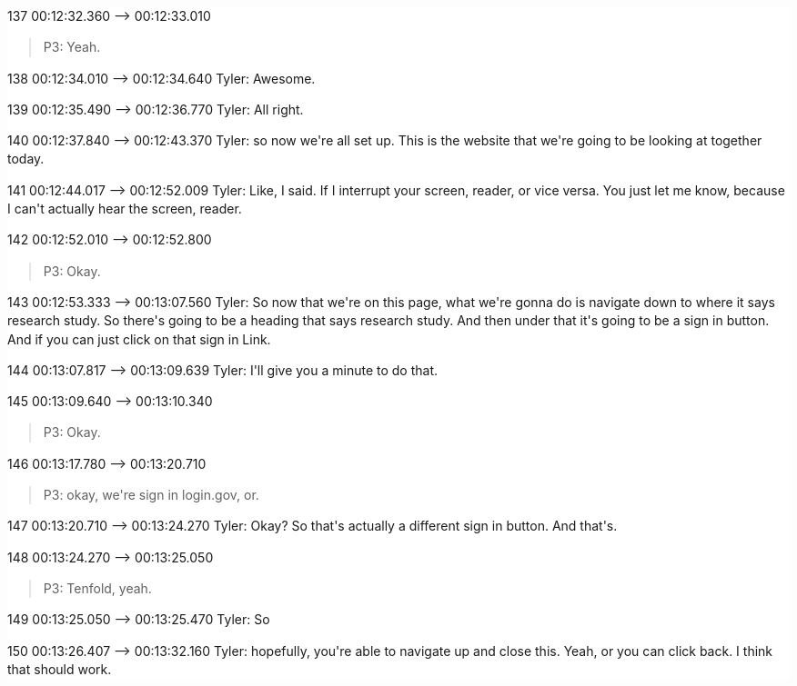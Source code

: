 137
00:12:32.360 --> 00:12:33.010
> P3: Yeah.

138
00:12:34.010 --> 00:12:34.640
Tyler: Awesome.

139
00:12:35.490 --> 00:12:36.770
Tyler: All right.

140
00:12:37.840 --> 00:12:43.370
Tyler: so now we're all set up. This is the website that we're going to be looking at together today.

141
00:12:44.017 --> 00:12:52.009
Tyler: Like, I said. If I interrupt your screen, reader, or vice versa. You just let me know, because I can't actually hear the screen, reader.

142
00:12:52.010 --> 00:12:52.800
> P3: Okay.

143
00:12:53.333 --> 00:13:07.560
Tyler: So now that we're on this page, what we're gonna do is navigate down to where it says research study. So there's going to be a heading that says research study. And then under that it's going to be a sign in button. And if you can just click on that sign in Link.

144
00:13:07.817 --> 00:13:09.639
Tyler: I'll give you a minute to do that.

145
00:13:09.640 --> 00:13:10.340
> P3: Okay.

146
00:13:17.780 --> 00:13:20.710
> P3: okay, we're sign in login.gov, or.

147
00:13:20.710 --> 00:13:24.270
Tyler: Okay? So that's actually a different sign in button. And that's.

148
00:13:24.270 --> 00:13:25.050
> P3: Tenfold, yeah.

149
00:13:25.050 --> 00:13:25.470
Tyler: So

150
00:13:26.407 --> 00:13:32.160
Tyler: hopefully, you're able to navigate up and close this. Yeah, or you can click back. I think that should work.
